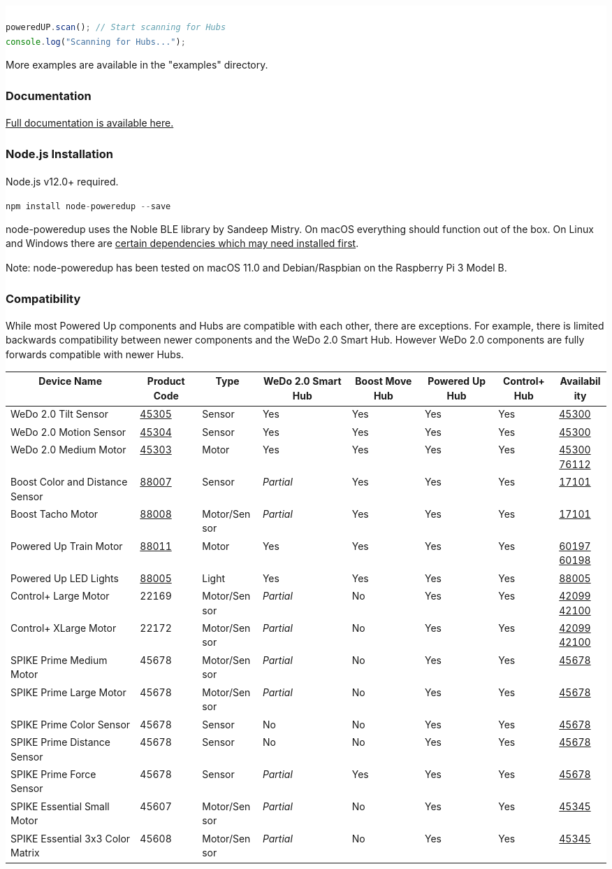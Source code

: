 ```javascript

poweredUP.scan(); // Start scanning for Hubs
console.log("Scanning for Hubs...");
```

More examples are available in the "examples" directory.

### Documentation

[Full documentation is available here.](https://nathankellenicki.github.io/node-poweredup/)

### Node.js Installation

Node.js v12.0+ required.

```javascript
npm install node-poweredup --save
```

node-poweredup uses the Noble BLE library by Sandeep Mistry. On macOS everything should function out of the box. On Linux and Windows there are [certain dependencies which may need installed first](https://github.com/stoprocent/noble#prerequisites).

Note: node-poweredup has been tested on macOS 11.0 and Debian/Raspbian on the Raspberry Pi 3 Model B.

### Compatibility

While most Powered Up components and Hubs are compatible with each other, there are exceptions. For example, there is limited backwards compatibility between newer components and the WeDo 2.0 Smart Hub. However WeDo 2.0 components are fully forwards compatible with newer Hubs.

| Device Name                     | Product Code | Type          | WeDo 2.0 Smart Hub | Boost Move Hub | Powered Up Hub | Control+ Hub | Availability |
| ------------------------------- | ------------ | ------------- | ------------------ | -------------- | -------------- | ------------ | ----- |
| WeDo 2.0 Tilt Sensor            | <a href="https://brickset.com/sets/45305-1/">45305</a>        | Sensor        |         Yes        |       Yes      |       Yes      | Yes | <a href="https://brickset.com/sets/45300-1/">45300</a> |
| WeDo 2.0 Motion Sensor          | <a href="https://brickset.com/sets/45304-1/">45304</a>        | Sensor        |         Yes        |       Yes      |       Yes      | Yes | <a href="https://brickset.com/sets/45300-1/">45300</a> |
| WeDo 2.0 Medium Motor           | <a href="https://brickset.com/sets/45303-1/">45303</a>        | Motor         |         Yes        |       Yes      |       Yes      | Yes | <a href="https://brickset.com/sets/45300-1/">45300</a><br /> <a href="https://brickset.com/sets/76112-1/">76112</a> |
| Boost Color and Distance Sensor | <a href="https://brickset.com/sets/88007-1/">88007</a>        | Sensor        |     *Partial*    |       Yes      |       Yes      | Yes | <a href="https://brickset.com/sets/17101-1/">17101</a> |
| Boost Tacho Motor               | <a href="https://brickset.com/sets/88008-1/">88008</a>        | Motor/Sensor  |     *Partial*    |       Yes      |       Yes      | Yes | <a href="https://brickset.com/sets/17101-1/">17101</a> |
| Powered Up Train Motor          | <a href="https://brickset.com/sets/88011-1/">88011</a>        | Motor         |         Yes        |       Yes      |       Yes      | Yes | <a href="https://brickset.com/sets/60197-1/">60197</a><br /><a href="https://brickset.com/sets/60198-1/">60198</a> |
| Powered Up LED Lights           | <a href="https://brickset.com/sets/88005-1/">88005</a>        | Light         |       Yes      |     Yes    |     Yes    | Yes | <a href="https://brickset.com/sets/88005-1/">88005</a> |
| Control+ Large Motor            | 22169        | Motor/Sensor  |       *Partial*      |     No    |     Yes    | Yes | <a href="https://brickset.com/sets/42099-1/">42099</a><br /><a href="https://brickset.com/sets/42100-1/">42100</a> |
| Control+ XLarge Motor            | 22172        | Motor/Sensor  |       *Partial*      |     No    |     Yes    | Yes | <a href="https://brickset.com/sets/42099-1/">42099</a><br /><a href="https://brickset.com/sets/42100-1/">42100</a> |
| SPIKE Prime Medium Motor            | 45678        | Motor/Sensor  |       *Partial*      |     No    |     Yes    | Yes | <a href="https://brickset.com/sets/45678-1/">45678</a> |
| SPIKE Prime Large Motor            | 45678        | Motor/Sensor  |       *Partial*      |     No    |     Yes    | Yes | <a href="https://brickset.com/sets/45678-1/">45678</a> |
| SPIKE Prime Color Sensor            | 45678        | Sensor  |       No      |     No    |     Yes    | Yes | <a href="https://brickset.com/sets/45678-1/">45678</a> |
| SPIKE Prime Distance Sensor            | 45678        | Sensor  |       No      |     No    |     Yes    | Yes | <a href="https://brickset.com/sets/45678-1/">45678</a> |
| SPIKE Prime Force Sensor            | 45678        | Sensor  |       *Partial*      |     Yes    |     Yes    | Yes | <a href="https://brickset.com/sets/45678-1/">45678</a> |
| SPIKE Essential Small Motor            | 45607        | Motor/Sensor  |       *Partial*      |     No    |     Yes    | Yes | <a href="https://brickset.com/sets/45345-1/">45345</a> |
| SPIKE Essential 3x3 Color Matrix            | 45608        | Motor/Sensor  |       *Partial*      |     No    |     Yes    | Yes | <a href="https://brickset.com/sets/45345-1/">45345</a> |
